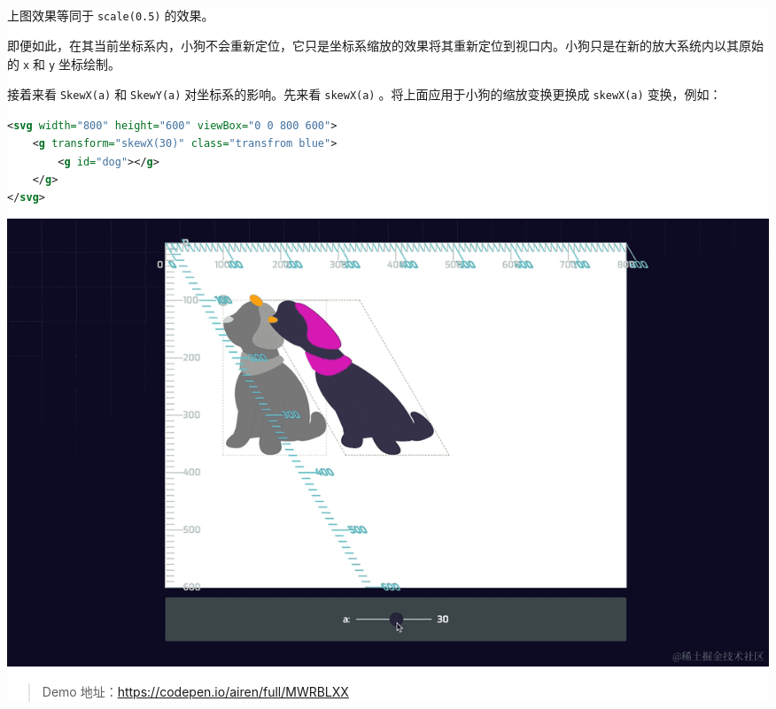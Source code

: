   


上图效果等同于 `scale(0.5)` 的效果。

  


即便如此，在其当前坐标系内，小狗不会重新定位，它只是坐标系缩放的效果将其重新定位到视口内。小狗只是在新的放大系统内以其原始的 `x` 和 `y` 坐标绘制。

  


接着来看 `SkewX(a)` 和 `SkewY(a)` 对坐标系的影响。先来看 `skewX(a)` 。将上面应用于小狗的缩放变换更换成 `skewX(a)` 变换，例如：

  


```XML
<svg width="800" height="600" viewBox="0 0 800 600">
    <g transform="skewX(30)" class="transfrom blue">
        <g id="dog"></g>
    </g>
</svg>
```

  


![](./images/004e46f52c75eb0a5f01f6f9c0b5e83c.gif )

  


> Demo 地址：https://codepen.io/airen/full/MWRBLXX
